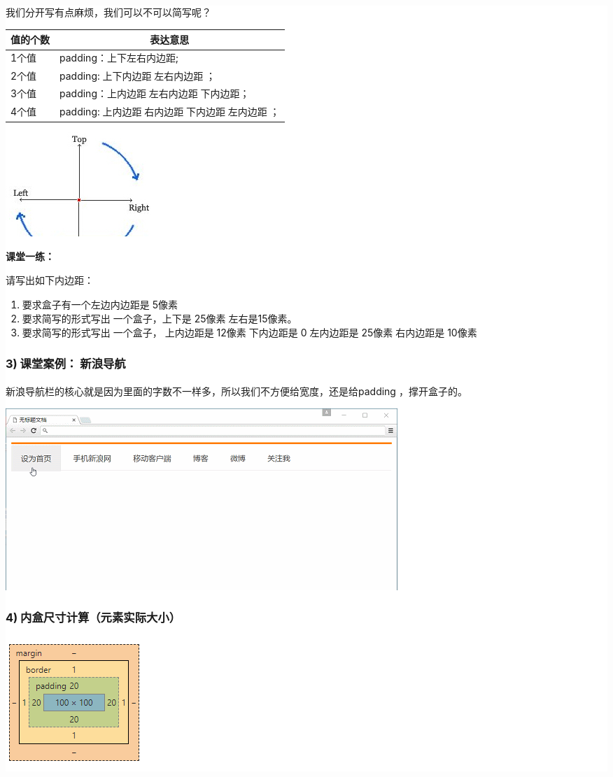 我们分开写有点麻烦，我们可以不可以简写呢？

| 值的个数 | 表达意思                           |
| ---- | ------------------------------ |
| 1个值  | padding：上下左右内边距;               |
| 2个值  | padding: 上下内边距    左右内边距 ；      |
| 3个值  | padding：上内边距   左右内边距   下内边距；   |
| 4个值  | padding: 上内边距 右内边距 下内边距 左内边距 ； |

<img src='./media/顺时针.jpg'>

**课堂一练：**

请写出如下内边距：

1. 要求盒子有一个左边内边距是 5像素
2. 要求简写的形式写出  一个盒子，上下是 25像素   左右是15像素。
3. 要求简写的形式写出 一个盒子，  上内边距是 12像素  下内边距是 0  左内边距是 25像素  右内边距是 10像素

### 3) 课堂案例：  新浪导航

新浪导航栏的核心就是因为里面的字数不一样多，所以我们不方便给宽度，还是给padding ，撑开盒子的。

 <img src="media/al.gif" />

### 4) 内盒尺寸计算（元素实际大小）

<img src='./media/盒模型大小.png'>
